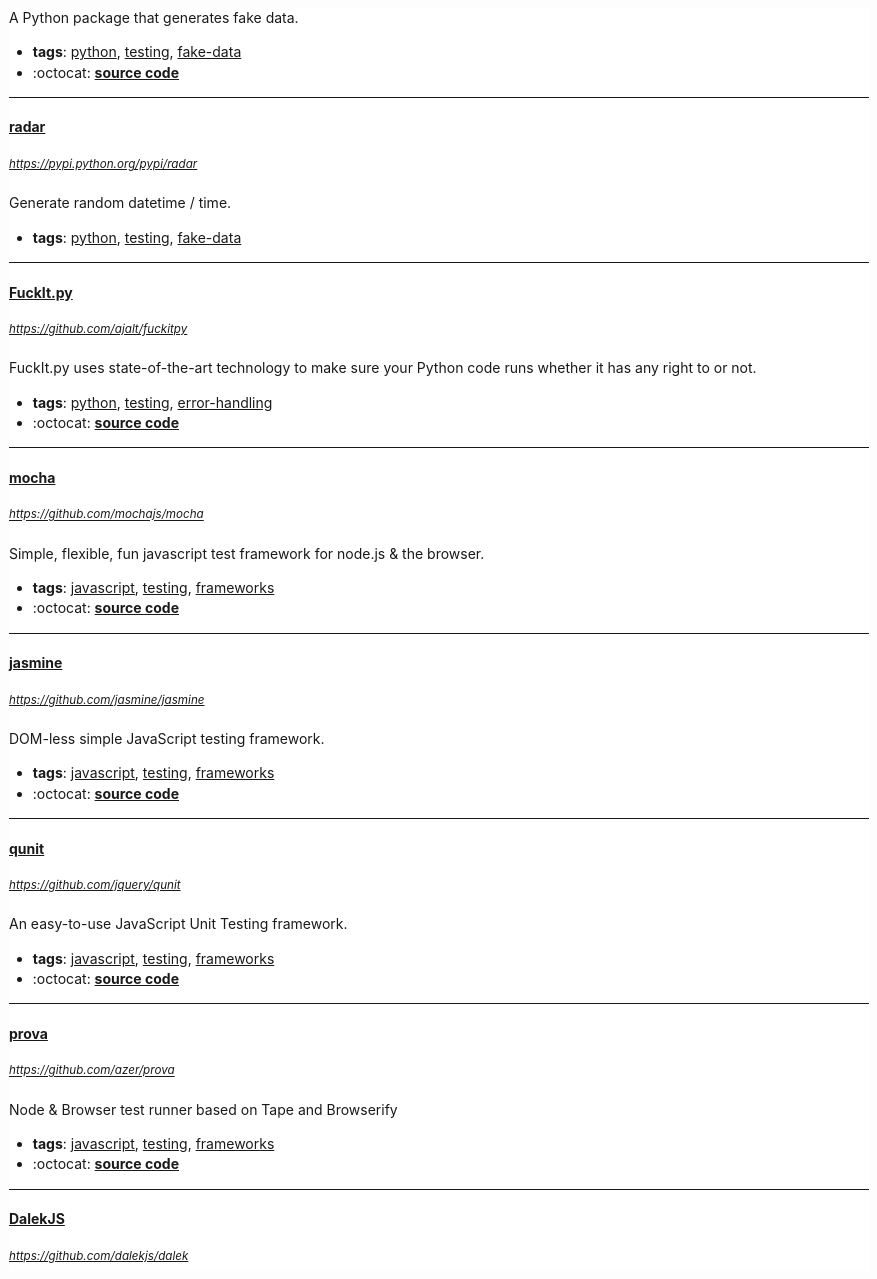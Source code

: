 A Python package that generates fake data.
* **tags**: [python](../tagged/python.md), [testing](../tagged/testing.md), [fake-data](../tagged/fake-data.md)
* :octocat: **[source code](https://github.com/joke2k/faker)**
---
#### [radar](https://pypi.python.org/pypi/radar)
_<sup>https://pypi.python.org/pypi/radar</sup>_

Generate random datetime / time.
* **tags**: [python](../tagged/python.md), [testing](../tagged/testing.md), [fake-data](../tagged/fake-data.md)
---
#### [FuckIt.py](https://github.com/ajalt/fuckitpy)
_<sup>https://github.com/ajalt/fuckitpy</sup>_

FuckIt.py uses state-of-the-art technology to make sure your Python code runs whether it has any right to or not.
* **tags**: [python](../tagged/python.md), [testing](../tagged/testing.md), [error-handling](../tagged/error-handling.md)
* :octocat: **[source code](https://github.com/ajalt/fuckitpy)**
---
#### [mocha](https://github.com/mochajs/mocha)
_<sup>https://github.com/mochajs/mocha</sup>_

Simple, flexible, fun javascript test framework for node.js & the browser.
* **tags**: [javascript](../tagged/javascript.md), [testing](../tagged/testing.md), [frameworks](../tagged/frameworks.md)
* :octocat: **[source code](https://github.com/mochajs/mocha)**
---
#### [jasmine](https://github.com/jasmine/jasmine)
_<sup>https://github.com/jasmine/jasmine</sup>_

DOM-less simple JavaScript testing framework.
* **tags**: [javascript](../tagged/javascript.md), [testing](../tagged/testing.md), [frameworks](../tagged/frameworks.md)
* :octocat: **[source code](https://github.com/jasmine/jasmine)**
---
#### [qunit](https://github.com/jquery/qunit)
_<sup>https://github.com/jquery/qunit</sup>_

An easy-to-use JavaScript Unit Testing framework.
* **tags**: [javascript](../tagged/javascript.md), [testing](../tagged/testing.md), [frameworks](../tagged/frameworks.md)
* :octocat: **[source code](https://github.com/jquery/qunit)**
---
#### [prova](https://github.com/azer/prova)
_<sup>https://github.com/azer/prova</sup>_

Node & Browser test runner based on Tape and Browserify
* **tags**: [javascript](../tagged/javascript.md), [testing](../tagged/testing.md), [frameworks](../tagged/frameworks.md)
* :octocat: **[source code](https://github.com/azer/prova)**
---
#### [DalekJS](https://github.com/dalekjs/dalek)
_<sup>https://github.com/dalekjs/dalek</sup>_
